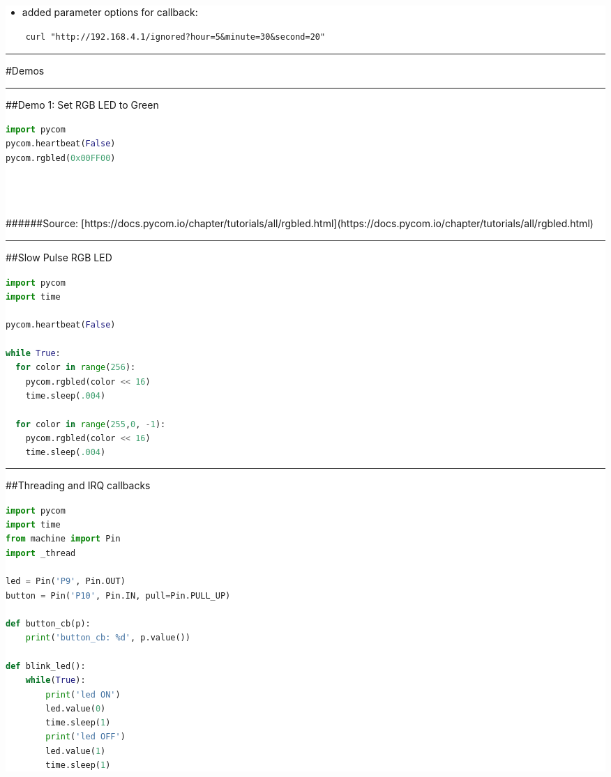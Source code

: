 - added parameter options for callback:

```shell
    curl "http://192.168.4.1/ignored?hour=5&minute=30&second=20"
```

---

#Demos

---
##Demo 1: Set RGB LED to Green

```python
import pycom
pycom.heartbeat(False)
pycom.rgbled(0x00FF00)
```
<br>
<br>
<br>
######Source: [https://docs.pycom.io/chapter/tutorials/all/rgbled.html](https://docs.pycom.io/chapter/tutorials/all/rgbled.html)

---

##Slow Pulse RGB LED

```python
import pycom
import time

pycom.heartbeat(False)

while True:
  for color in range(256):
    pycom.rgbled(color << 16)
    time.sleep(.004)

  for color in range(255,0, -1):
    pycom.rgbled(color << 16)
    time.sleep(.004)
```

---

##Threading and IRQ callbacks

```python
import pycom
import time
from machine import Pin
import _thread

led = Pin('P9', Pin.OUT)
button = Pin('P10', Pin.IN, pull=Pin.PULL_UP)

def button_cb(p):
    print('button_cb: %d', p.value())

def blink_led():
    while(True):
        print('led ON')
        led.value(0)
        time.sleep(1)
        print('led OFF')
        led.value(1)
        time.sleep(1)

```